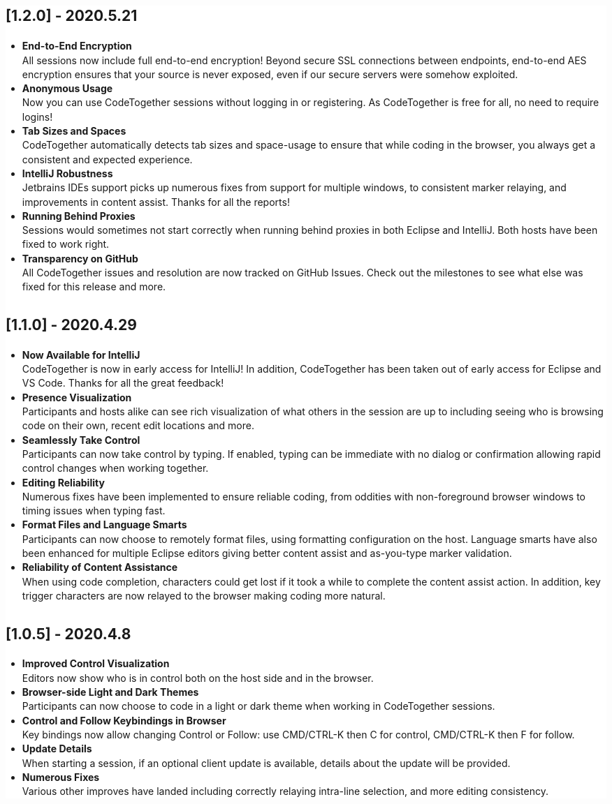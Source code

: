 ## [1.2.0] - 2020.5.21
- **End-to-End Encryption**  
  All sessions now include full end-to-end encryption! Beyond secure SSL connections between endpoints, end-to-end AES encryption ensures that your source is never exposed, even if our secure servers were somehow exploited.
- **Anonymous Usage**  
  Now you can use CodeTogether sessions without logging in or registering. As CodeTogether is free for all, no need to require logins!
- **Tab Sizes and Spaces**  
  CodeTogether automatically detects tab sizes and space-usage to ensure that while coding in the browser, you always get a consistent and expected experience.
- **IntelliJ Robustness**  
  Jetbrains IDEs support picks up numerous fixes from support for multiple windows, to consistent marker relaying, and improvements in content assist. Thanks for all the reports!
- **Running Behind Proxies**  
  Sessions would sometimes not start correctly when running behind proxies in both Eclipse and IntelliJ. Both hosts have been fixed to work right.
- **Transparency on GitHub**  
  All CodeTogether issues and resolution are now tracked on GitHub Issues. Check out the milestones to see what else was fixed for this release and more.

## [1.1.0] - 2020.4.29
- **Now Available for IntelliJ**  
  CodeTogether is now in early access for IntelliJ! In addition, CodeTogether has been taken out of early access for Eclipse and VS Code. Thanks for all the great feedback!
- **Presence Visualization**  
  Participants and hosts alike can see rich visualization of what others in the session are up to including seeing who is browsing code on their own, recent edit locations and more.
- **Seamlessly Take Control**  
  Participants can now take control by typing. If enabled, typing can be immediate with no dialog or confirmation allowing rapid control changes when working together.
- **Editing Reliability**  
  Numerous fixes have been implemented to ensure reliable coding, from oddities with non-foreground browser windows to timing issues when typing fast.
- **Format Files and Language Smarts**  
  Participants can now choose to remotely format files, using formatting configuration on the host. Language smarts have also been enhanced for multiple Eclipse editors giving better content assist and as-you-type marker validation.
- **Reliability of Content Assistance**  
  When using code completion, characters could get lost if it took a while to complete the content assist action. In addition, key trigger characters are now relayed to the browser making coding more natural.

## [1.0.5] - 2020.4.8
- **Improved Control Visualization**  
  Editors now show who is in control both on the host side and in the browser.
- **Browser-side Light and Dark Themes**  
  Participants can now choose to code in a light or dark theme when working in CodeTogether sessions.
- **Control and Follow Keybindings in Browser**  
  Key bindings now allow changing Control or Follow: use CMD/CTRL-K then C for control, CMD/CTRL-K then F for follow.
- **Update Details**  
  When starting a session, if an optional client update is available, details about the update will be provided.
- **Numerous Fixes**  
  Various other improves have landed including correctly relaying intra-line selection, and more editing consistency.
